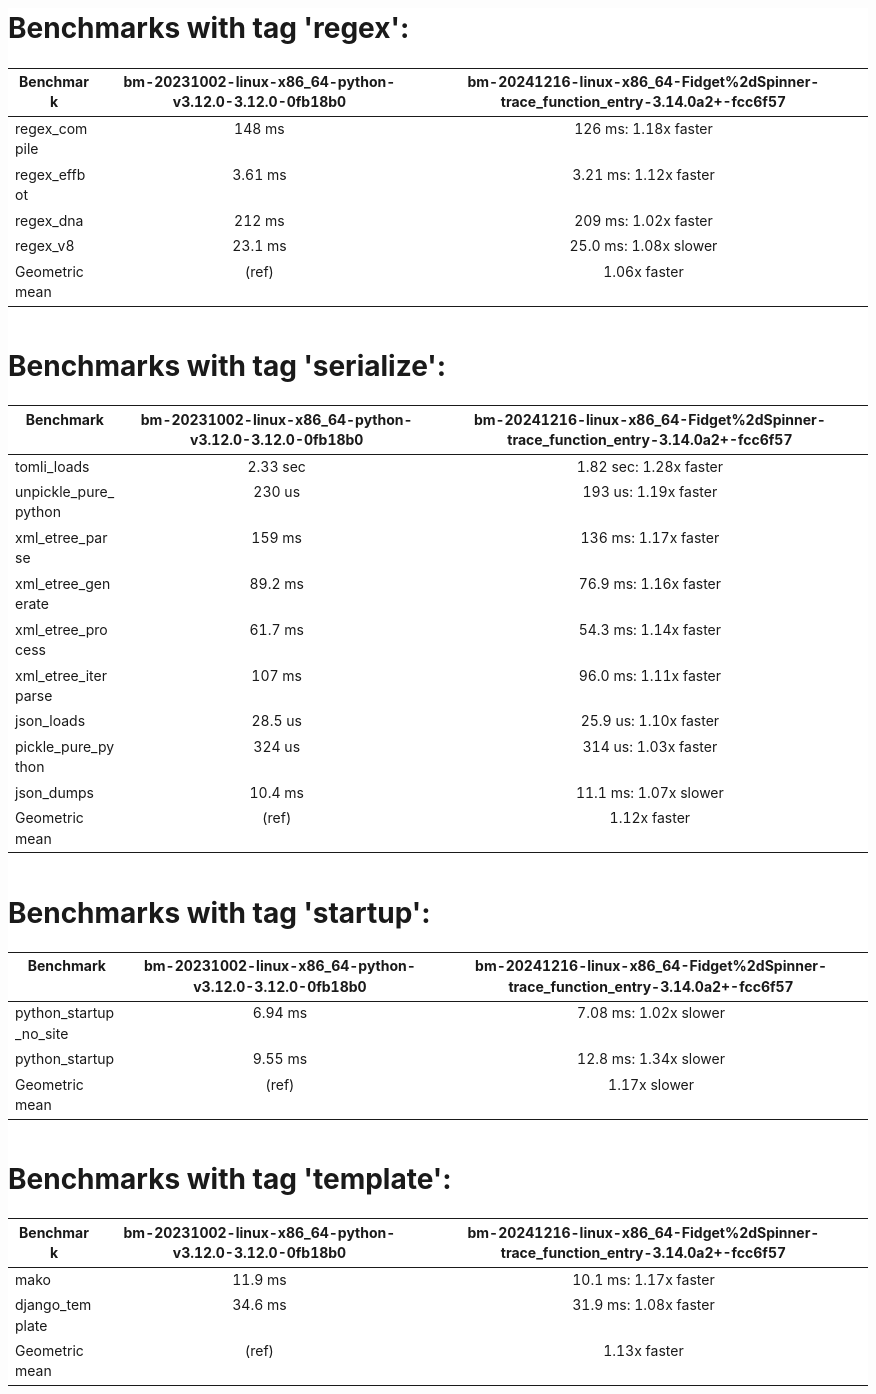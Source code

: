 Benchmarks with tag 'regex':
============================

| Benchmark      | bm-20231002-linux-x86_64-python-v3.12.0-3.12.0-0fb18b0 | bm-20241216-linux-x86_64-Fidget%2dSpinner-trace_function_entry-3.14.0a2+-fcc6f57 |
|----------------|:------------------------------------------------------:|:--------------------------------------------------------------------------------:|
| regex_compile  | 148 ms                                                 | 126 ms: 1.18x faster                                                             |
| regex_effbot   | 3.61 ms                                                | 3.21 ms: 1.12x faster                                                            |
| regex_dna      | 212 ms                                                 | 209 ms: 1.02x faster                                                             |
| regex_v8       | 23.1 ms                                                | 25.0 ms: 1.08x slower                                                            |
| Geometric mean | (ref)                                                  | 1.06x faster                                                                     |

Benchmarks with tag 'serialize':
================================

| Benchmark            | bm-20231002-linux-x86_64-python-v3.12.0-3.12.0-0fb18b0 | bm-20241216-linux-x86_64-Fidget%2dSpinner-trace_function_entry-3.14.0a2+-fcc6f57 |
|----------------------|:------------------------------------------------------:|:--------------------------------------------------------------------------------:|
| tomli_loads          | 2.33 sec                                               | 1.82 sec: 1.28x faster                                                           |
| unpickle_pure_python | 230 us                                                 | 193 us: 1.19x faster                                                             |
| xml_etree_parse      | 159 ms                                                 | 136 ms: 1.17x faster                                                             |
| xml_etree_generate   | 89.2 ms                                                | 76.9 ms: 1.16x faster                                                            |
| xml_etree_process    | 61.7 ms                                                | 54.3 ms: 1.14x faster                                                            |
| xml_etree_iterparse  | 107 ms                                                 | 96.0 ms: 1.11x faster                                                            |
| json_loads           | 28.5 us                                                | 25.9 us: 1.10x faster                                                            |
| pickle_pure_python   | 324 us                                                 | 314 us: 1.03x faster                                                             |
| json_dumps           | 10.4 ms                                                | 11.1 ms: 1.07x slower                                                            |
| Geometric mean       | (ref)                                                  | 1.12x faster                                                                     |

Benchmarks with tag 'startup':
==============================

| Benchmark              | bm-20231002-linux-x86_64-python-v3.12.0-3.12.0-0fb18b0 | bm-20241216-linux-x86_64-Fidget%2dSpinner-trace_function_entry-3.14.0a2+-fcc6f57 |
|------------------------|:------------------------------------------------------:|:--------------------------------------------------------------------------------:|
| python_startup_no_site | 6.94 ms                                                | 7.08 ms: 1.02x slower                                                            |
| python_startup         | 9.55 ms                                                | 12.8 ms: 1.34x slower                                                            |
| Geometric mean         | (ref)                                                  | 1.17x slower                                                                     |

Benchmarks with tag 'template':
===============================

| Benchmark       | bm-20231002-linux-x86_64-python-v3.12.0-3.12.0-0fb18b0 | bm-20241216-linux-x86_64-Fidget%2dSpinner-trace_function_entry-3.14.0a2+-fcc6f57 |
|-----------------|:------------------------------------------------------:|:--------------------------------------------------------------------------------:|
| mako            | 11.9 ms                                                | 10.1 ms: 1.17x faster                                                            |
| django_template | 34.6 ms                                                | 31.9 ms: 1.08x faster                                                            |
| Geometric mean  | (ref)                                                  | 1.13x faster                                                                     |
